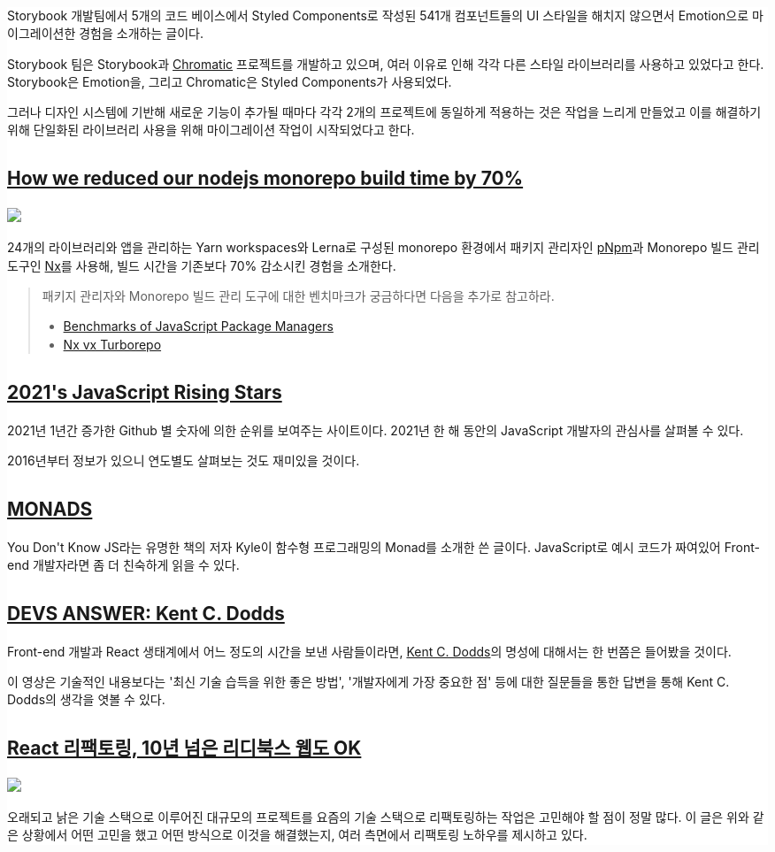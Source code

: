 Storybook 개발팀에서 5개의 코드 베이스에서 Styled Components로 작성된 541개 컴포넌트들의 UI 스타일을 해치지 않으면서 Emotion으로 마이그레이션한 경험을 소개하는 글이다.

Storybook 팀은 Storybook과 [Chromatic](https://github.com/chromaui) 프로젝트를 개발하고 있으며, 여러 이유로 인해 각각 다른 스타일 라이브러리를 사용하고 있었다고 한다. Storybook은 Emotion을, 그리고 Chromatic은 Styled Components가 사용되었다.

그러나 디자인 시스템에 기반해 새로운 기능이 추가될 때마다 각각 2개의 프로젝트에 동일하게 적용하는 것은 작업을 느리게 만들었고 이를 해결하기 위해 단일화된 라이브러리 사용을 위해 마이그레이션 작업이 시작되었다고 한다.

## [How we reduced our nodejs monorepo build time by 70%](https://dev.to/scopsy/how-we-reduced-our-nodejs-monorepo-build-time-by-70-3oma)

<img src="https://res.cloudinary.com/practicaldev/image/fetch/s--8QZzQB91--/c_limit%2Cf_auto%2Cfl_progressive%2Cq_auto%2Cw_880/https://dev-to-uploads.s3.amazonaws.com/uploads/articles/vx11afhwbk4abnqpqbsm.png" width=500>

 24개의 라이브러리와 앱을 관리하는 Yarn workspaces와 Lerna로 구성된 monorepo 환경에서 패키지 관리자인 [pNpm](https://pnpm.io/)과 Monorepo 빌드 관리 도구인 [Nx](https://github.com/nrwl/nx)를 사용해, 빌드 시간을 기존보다 70% 감소시킨 경험을 소개한다.

> 패키지 관리자와 Monorepo 빌드 관리 도구에 대한 벤치마크가 궁금하다면 다음을 추가로 참고하라.
>
> - [Benchmarks of JavaScript Package Managers](https://pnpm.io/benchmarks)
> - [Nx vx Turborepo](https://github.com/vsavkin/large-monorepo)

## [2021's JavaScript Rising Stars](https://risingstars.js.org/2021/en)

2021년 1년간 증가한 Github 별 숫자에 의한 순위를 보여주는 사이트이다. 2021년 한 해 동안의 JavaScript 개발자의 관심사를 살펴볼 수 있다.

2016년부터 정보가 있으니 연도별도 살펴보는 것도 재미있을 것이다.

## [MONADS](https://github.com/getify/monio/blob/master/MONADS.md)

You Don't Know JS라는 유명한 책의 저자 Kyle이 함수형 프로그래밍의 Monad를 소개한 쓴 글이다.
JavaScript로 예시 코드가 짜여있어 Front-end 개발자라면 좀 더 친숙하게 읽을 수 있다.

## [DEVS ANSWER: Kent C. Dodds](https://www.youtube.com/watch?v=z3odPLDCyLo)

Front-end 개발과 React 생태계에서 어느 정도의 시간을 보낸 사람들이라면, [Kent C. Dodds](https://kentcdodds.com/)의 명성에 대해서는 한 번쯤은 들어봤을 것이다.

이 영상은 기술적인 내용보다는 '최신 기술 습득을 위한 좋은 방법', '개발자에게 가장 중요한 점' 등에 대한 질문들을 통한 답변을 통해 Kent C. Dodds의 생각을 엿볼 수 있다.

## [React 리팩토링, 10년 넘은 리디북스 웹도 OK](https://ridicorp.com/story/react-refactoring-ridibooks-web/)

<img src="https://user-images.githubusercontent.com/14918660/151476129-b4801293-89ad-4cd1-b665-02767246d824.png" width=500>

오래되고 낡은 기술 스택으로 이루어진 대규모의 프로젝트를 요즘의 기술 스택으로 리팩토링하는 작업은 고민해야 할 점이 정말 많다.
이 글은 위와 같은 상황에서 어떤 고민을 했고 어떤 방식으로 이것을 해결했는지, 여러 측면에서 리팩토링 노하우를 제시하고 있다. 
